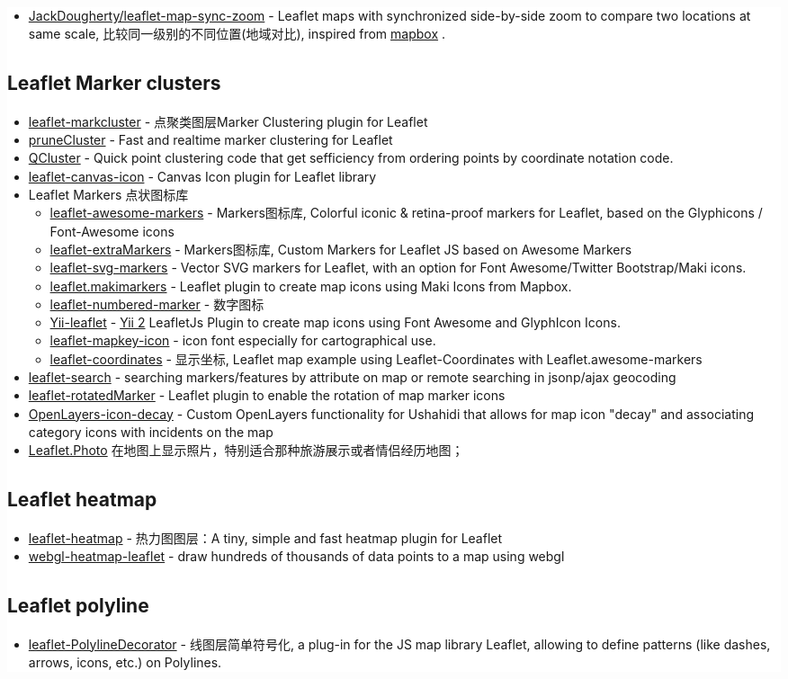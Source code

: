 - [JackDougherty/leaflet-map-sync-zoom](https://github.com/JackDougherty/leaflet-map-sync-zoom) - Leaflet maps with synchronized side-by-side zoom to compare two locations at same scale, 比较同一级别的不同位置(地域对比), inspired from [mapbox](http://jackdougherty.github.io/otl-compare-school-districts/) . 


## Leaflet Marker clusters
- [leaflet-markcluster](https://github.com/Leaflet/Leaflet.markercluster) - 点聚类图层Marker Clustering plugin for Leaflet
- [pruneCluster](https://github.com/SINTEF-9012/PruneCluster) - Fast and realtime marker clustering for Leaflet
- [QCluster](https://github.com/spatialdev/q-cluster) - Quick point clustering code that get sefficiency from ordering points by coordinate notation code.
- [leaflet-canvas-icon](https://github.com/sashakavun/leaflet-canvasicon) - Canvas Icon plugin for Leaflet library
- Leaflet Markers 点状图标库
	- [leaflet-awesome-markers](https://github.com/lvoogdt/Leaflet.awesome-markers) - Markers图标库, Colorful iconic & retina-proof markers for Leaflet, based on the Glyphicons / Font-Awesome icons
	- [leaflet-extraMarkers](https://github.com/coryasilva/Leaflet.ExtraMarkers) - Markers图标库, Custom Markers for Leaflet JS based on Awesome Markers
	- [leaflet-svg-markers](https://github.com/hiasinho/Leaflet.vector-markers) - Vector SVG markers for Leaflet, with an option for Font Awesome/Twitter Bootstrap/Maki icons.
	- [leaflet.makimarkers](https://github.com/jseppi/Leaflet.MakiMarkers) - Leaflet plugin to create map icons using Maki Icons from Mapbox.
	- [leaflet-numbered-marker](https://github.com/Zahidul-Islam/Leaflet.awesome-numbered-marker) - 数字图标
	- [Yii-leaflet](https://github.com/2amigos/yii2-leaflet-awesome-plugin) - [Yii 2](https://github.com/yiisoft/yii2) LeafletJs Plugin to create map icons using Font Awesome and GlyphIcon Icons. 
	- [leaflet-mapkey-icon](https://github.com/mapshakers/leaflet-mapkey-icon) - icon font especially for cartographical use.
	- [leaflet-coordinates](https://github.com/pedroetb/Leaflet-Awesome-Coordinates) - 显示坐标, Leaflet map example using Leaflet-Coordinates with Leaflet.awesome-markers
- [leaflet-search](https://github.com/stefanocudini/leaflet-search) - searching markers/features by attribute on map or remote searching in jsonp/ajax geocoding
- [leaflet-rotatedMarker](https://github.com/bbecquet/Leaflet.RotatedMarker) - Leaflet plugin to enable the rotation of map marker icons
- [OpenLayers-icon-decay](https://github.com/March-hare/decayimage) - Custom OpenLayers functionality for Ushahidi that allows for map icon "decay" and associating category icons with incidents on the map
- [Leaflet.Photo](https://github.com/turban/Leaflet.Photo) 在地图上显示照片，特别适合那种旅游展示或者情侣经历地图；
## Leaflet heatmap
- [leaflet-heatmap](https://github.com/Leaflet/Leaflet.heat) - 热力图图层：A tiny, simple and fast heatmap plugin for Leaflet
- [webgl-heatmap-leaflet](https://github.com/ursudio/webgl-heatmap-leaflet) - draw hundreds of thousands of data points to a map using webgl


## Leaflet polyline 
- [leaflet-PolylineDecorator](https://github.com/bbecquet/Leaflet.PolylineDecorator) - 线图层简单符号化, a plug-in for the JS map library Leaflet, allowing to define patterns (like dashes, arrows, icons, etc.) on Polylines. 
